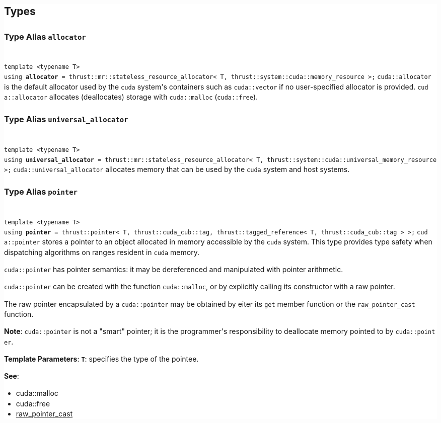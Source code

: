 ## Types

<h3 id="using-allocator">
Type Alias <code>allocator</code>
</h3>

<code class="doxybook">
<span>template &lt;typename T&gt;</span>
<span>using <b>allocator</b> = thrust::mr::stateless&#95;resource&#95;allocator&lt; T, thrust::system::cuda::memory&#95;resource &gt;;</span></code>
<code>cuda::allocator</code> is the default allocator used by the <code>cuda</code> system's containers such as <code>cuda::vector</code> if no user-specified allocator is provided. <code>cuda::allocator</code> allocates (deallocates) storage with <code>cuda::malloc</code> (<code>cuda::free</code>). 

<h3 id="using-universal_allocator">
Type Alias <code>universal&#95;allocator</code>
</h3>

<code class="doxybook">
<span>template &lt;typename T&gt;</span>
<span>using <b>universal_allocator</b> = thrust::mr::stateless&#95;resource&#95;allocator&lt; T, thrust::system::cuda::universal&#95;memory&#95;resource &gt;;</span></code>
<code>cuda::universal&#95;allocator</code> allocates memory that can be used by the <code>cuda</code> system and host systems. 

<h3 id="using-pointer">
Type Alias <code>pointer</code>
</h3>

<code class="doxybook">
<span>template &lt;typename T&gt;</span>
<span>using <b>pointer</b> = thrust::pointer&lt; T, thrust::cuda&#95;cub::tag, thrust::tagged&#95;reference&lt; T, thrust::cuda&#95;cub::tag &gt; &gt;;</span></code>
<code>cuda::pointer</code> stores a pointer to an object allocated in memory accessible by the <code>cuda</code> system. This type provides type safety when dispatching algorithms on ranges resident in <code>cuda</code> memory.

<code>cuda::pointer</code> has pointer semantics: it may be dereferenced and manipulated with pointer arithmetic.

<code>cuda::pointer</code> can be created with the function <code>cuda::malloc</code>, or by explicitly calling its constructor with a raw pointer.

The raw pointer encapsulated by a <code>cuda::pointer</code> may be obtained by eiter its <code>get</code> member function or the <code>raw&#95;pointer&#95;cast</code> function.

**Note**:
<code>cuda::pointer</code> is not a "smart" pointer; it is the programmer's responsibility to deallocate memory pointed to by <code>cuda::pointer</code>.

**Template Parameters**:
**`T`**: specifies the type of the pointee.

**See**:
* cuda::malloc 
* cuda::free 
* <a href="/thrust/api/groups/group__memory__management.html#function-raw_pointer_cast">raw_pointer_cast</a>
